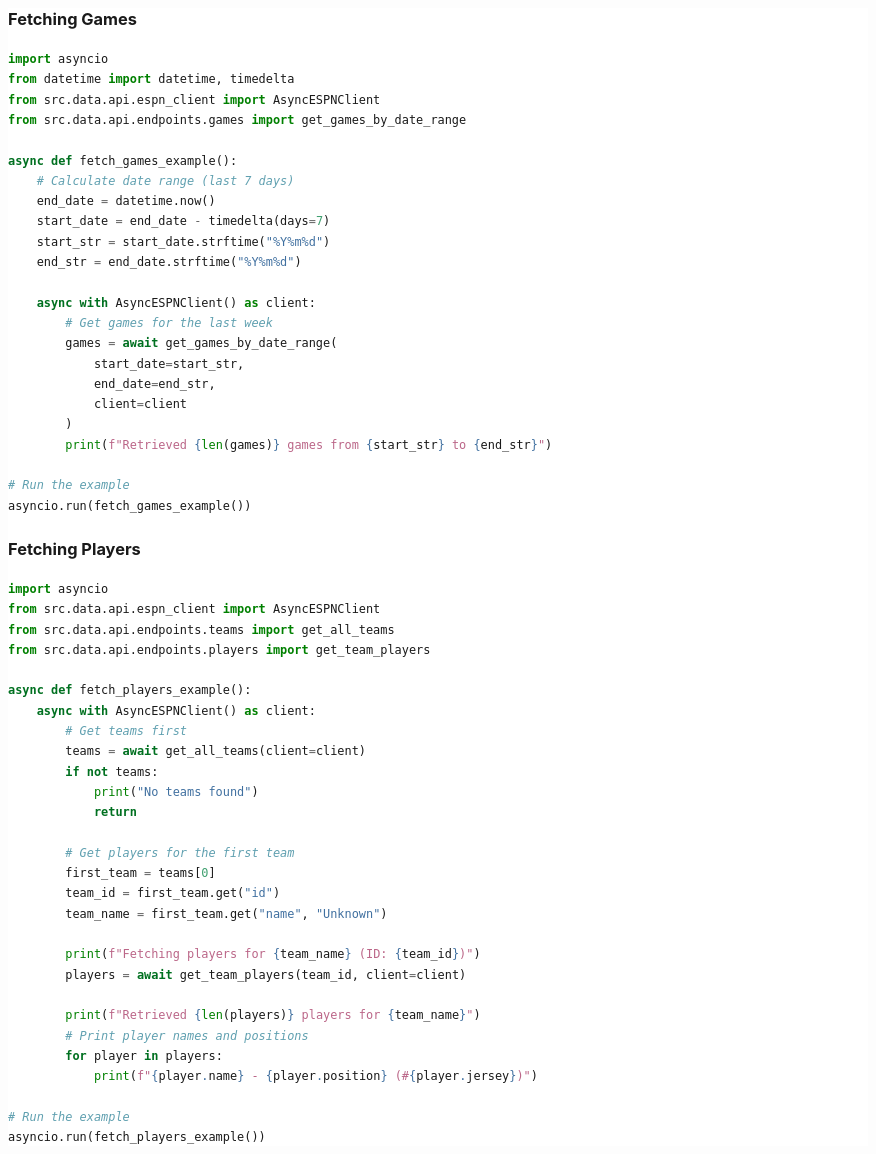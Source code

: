 ### Fetching Games

```python
import asyncio
from datetime import datetime, timedelta
from src.data.api.espn_client import AsyncESPNClient
from src.data.api.endpoints.games import get_games_by_date_range

async def fetch_games_example():
    # Calculate date range (last 7 days)
    end_date = datetime.now()
    start_date = end_date - timedelta(days=7)
    start_str = start_date.strftime("%Y%m%d")
    end_str = end_date.strftime("%Y%m%d")

    async with AsyncESPNClient() as client:
        # Get games for the last week
        games = await get_games_by_date_range(
            start_date=start_str,
            end_date=end_str,
            client=client
        )
        print(f"Retrieved {len(games)} games from {start_str} to {end_str}")

# Run the example
asyncio.run(fetch_games_example())
```

### Fetching Players

```python
import asyncio
from src.data.api.espn_client import AsyncESPNClient
from src.data.api.endpoints.teams import get_all_teams
from src.data.api.endpoints.players import get_team_players

async def fetch_players_example():
    async with AsyncESPNClient() as client:
        # Get teams first
        teams = await get_all_teams(client=client)
        if not teams:
            print("No teams found")
            return

        # Get players for the first team
        first_team = teams[0]
        team_id = first_team.get("id")
        team_name = first_team.get("name", "Unknown")

        print(f"Fetching players for {team_name} (ID: {team_id})")
        players = await get_team_players(team_id, client=client)

        print(f"Retrieved {len(players)} players for {team_name}")
        # Print player names and positions
        for player in players:
            print(f"{player.name} - {player.position} (#{player.jersey})")

# Run the example
asyncio.run(fetch_players_example())
```
